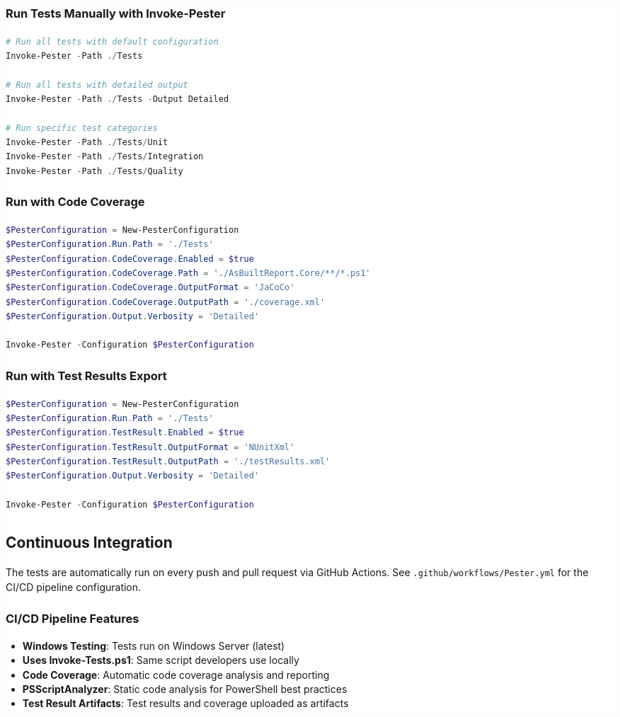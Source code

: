 ### Run Tests Manually with Invoke-Pester
```powershell
# Run all tests with default configuration
Invoke-Pester -Path ./Tests

# Run all tests with detailed output
Invoke-Pester -Path ./Tests -Output Detailed

# Run specific test categories
Invoke-Pester -Path ./Tests/Unit
Invoke-Pester -Path ./Tests/Integration
Invoke-Pester -Path ./Tests/Quality
```

### Run with Code Coverage
```powershell
$PesterConfiguration = New-PesterConfiguration
$PesterConfiguration.Run.Path = './Tests'
$PesterConfiguration.CodeCoverage.Enabled = $true
$PesterConfiguration.CodeCoverage.Path = './AsBuiltReport.Core/**/*.ps1'
$PesterConfiguration.CodeCoverage.OutputFormat = 'JaCoCo'
$PesterConfiguration.CodeCoverage.OutputPath = './coverage.xml'
$PesterConfiguration.Output.Verbosity = 'Detailed'

Invoke-Pester -Configuration $PesterConfiguration
```

### Run with Test Results Export
```powershell
$PesterConfiguration = New-PesterConfiguration
$PesterConfiguration.Run.Path = './Tests'
$PesterConfiguration.TestResult.Enabled = $true
$PesterConfiguration.TestResult.OutputFormat = 'NUnitXml'
$PesterConfiguration.TestResult.OutputPath = './testResults.xml'
$PesterConfiguration.Output.Verbosity = 'Detailed'

Invoke-Pester -Configuration $PesterConfiguration
```

## Continuous Integration

The tests are automatically run on every push and pull request via GitHub Actions. See `.github/workflows/Pester.yml` for the CI/CD pipeline configuration.

### CI/CD Pipeline Features
- **Windows Testing**: Tests run on Windows Server (latest)
- **Uses Invoke-Tests.ps1**: Same script developers use locally
- **Code Coverage**: Automatic code coverage analysis and reporting
- **PSScriptAnalyzer**: Static code analysis for PowerShell best practices
- **Test Result Artifacts**: Test results and coverage uploaded as artifacts
